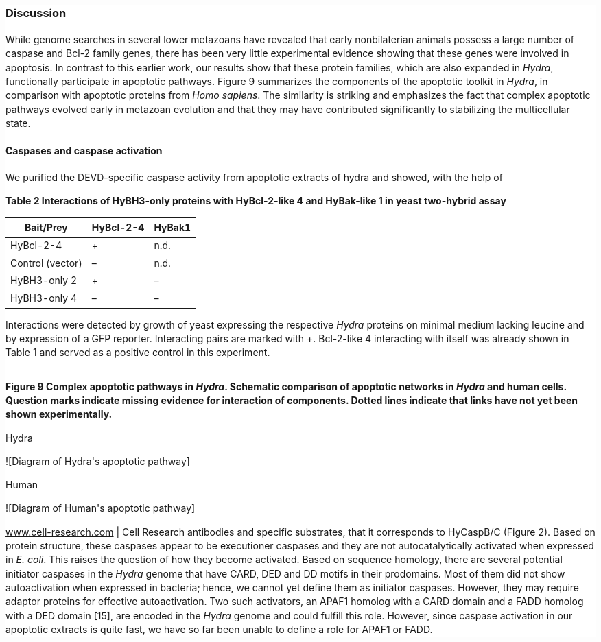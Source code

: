 ### Discussion

While genome searches in several lower metazoans have revealed that early nonbilaterian animals possess a large number of caspase and Bcl-2 family genes, there has been very little experimental evidence showing that these genes were involved in apoptosis. In contrast to this earlier work, our results show that these protein families, which are also expanded in *Hydra*, functionally participate in apoptotic pathways. Figure 9 summarizes the components of the apoptotic toolkit in *Hydra*, in comparison with apoptotic proteins from *Homo sapiens*. The similarity is striking and emphasizes the fact that complex apoptotic pathways evolved early in metazoan evolution and that they may have contributed significantly to stabilizing the multicellular state.

#### Caspases and caspase activation

We purified the DEVD-specific caspase activity from apoptotic extracts of hydra and showed, with the help of

**Table 2 Interactions of HyBH3-only proteins with HyBcl-2-like 4 and HyBak-like 1 in yeast two-hybrid assay**

| Bait/Prey | HyBcl-2-4 | HyBak1 |
|-----------|------------|---------|
| HyBcl-2-4 | +          | n.d.    |
| Control (vector) | –        | n.d.    |
| HyBH3-only 2 | +          | –       |
| HyBH3-only 4 | –          | –       |

Interactions were detected by growth of yeast expressing the respective *Hydra* proteins on minimal medium lacking leucine and by expression of a GFP reporter. Interacting pairs are marked with +. Bcl-2-like 4 interacting with itself was already shown in Table 1 and served as a positive control in this experiment.

---

**Figure 9 Complex apoptotic pathways in *Hydra*. Schematic comparison of apoptotic networks in *Hydra* and human cells. Question marks indicate missing evidence for interaction of components. Dotted lines indicate that links have not yet been shown experimentally.**


Hydra


![Diagram of Hydra's apoptotic pathway]


Human


![Diagram of Human's apoptotic pathway]

www.cell-research.com | Cell Research
antibodies and specific substrates, that it corresponds to HyCaspB/C (Figure 2). Based on protein structure, these caspases appear to be executioner caspases and they are not autocatalytically activated when expressed in *E. coli*. This raises the question of how they become activated. Based on sequence homology, there are several potential initiator caspases in the *Hydra* genome that have CARD, DED and DD motifs in their prodomains. Most of them did not show autoactivation when expressed in bacteria; hence, we cannot yet define them as initiator caspases. However, they may require adaptor proteins for effective autoactivation. Two such activators, an APAF1 homolog with a CARD domain and a FADD homolog with a DED domain [15], are encoded in the *Hydra* genome and could fulfill this role. However, since caspase activation in our apoptotic extracts is quite fast, we have so far been unable to define a role for APAF1 or FADD.
